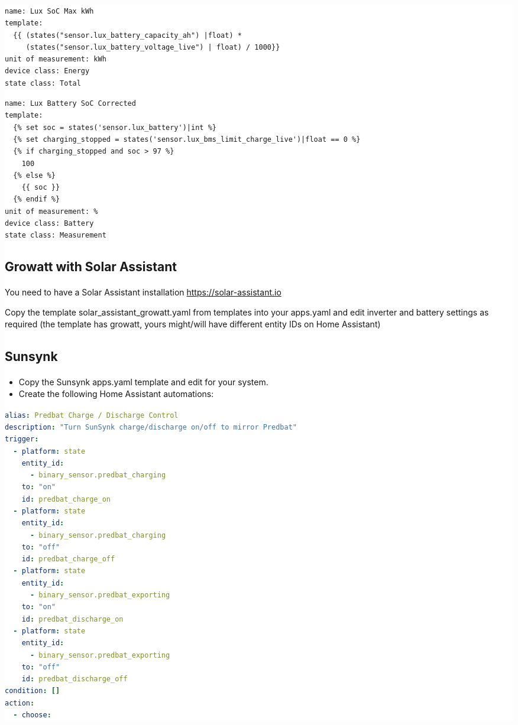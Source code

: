 ```text
name: Lux SoC Max kWh
template:
  {{ (states("sensor.lux_battery_capacity_ah") |float) *
     (states("sensor.lux_battery_voltage_live") | float) / 1000}}
unit of measurement: kWh
device class: Energy
state class: Total
```

```text
name: Lux Battery SoC Corrected
template:
  {% set soc = states('sensor.lux_battery')|int %}
  {% set charging_stopped = states('sensor.lux_bms_limit_charge_live')|float == 0 %}
  {% if charging_stopped and soc > 97 %}
    100
  {% else %}
    {{ soc }}
  {% endif %}
unit of measurement: %
device class: Battery
state class: Measurement
```

## Growatt with Solar Assistant

You need to have a Solar Assistant installation <https://solar-assistant.io>

Copy the template solar_assistant_growatt.yaml from templates into your apps.yaml and edit inverter and battery settings as required (the template has growatt, yours might/will have different entity IDs on Home Assistant)

## Sunsynk

- Copy the Sunsynk apps.yaml template and edit for your system.
- Create the following Home Assistant automations:

```yaml
alias: Predbat Charge / Discharge Control
description: "Turn SunSynk charge/discharge on/off to mirror Predbat"
trigger:
  - platform: state
    entity_id:
      - binary_sensor.predbat_charging
    to: "on"
    id: predbat_charge_on
  - platform: state
    entity_id:
      - binary_sensor.predbat_charging
    to: "off"
    id: predbat_charge_off
  - platform: state
    entity_id:
      - binary_sensor.predbat_exporting
    to: "on"
    id: predbat_discharge_on
  - platform: state
    entity_id:
      - binary_sensor.predbat_exporting
    to: "off"
    id: predbat_discharge_off
condition: []
action:
  - choose:
```